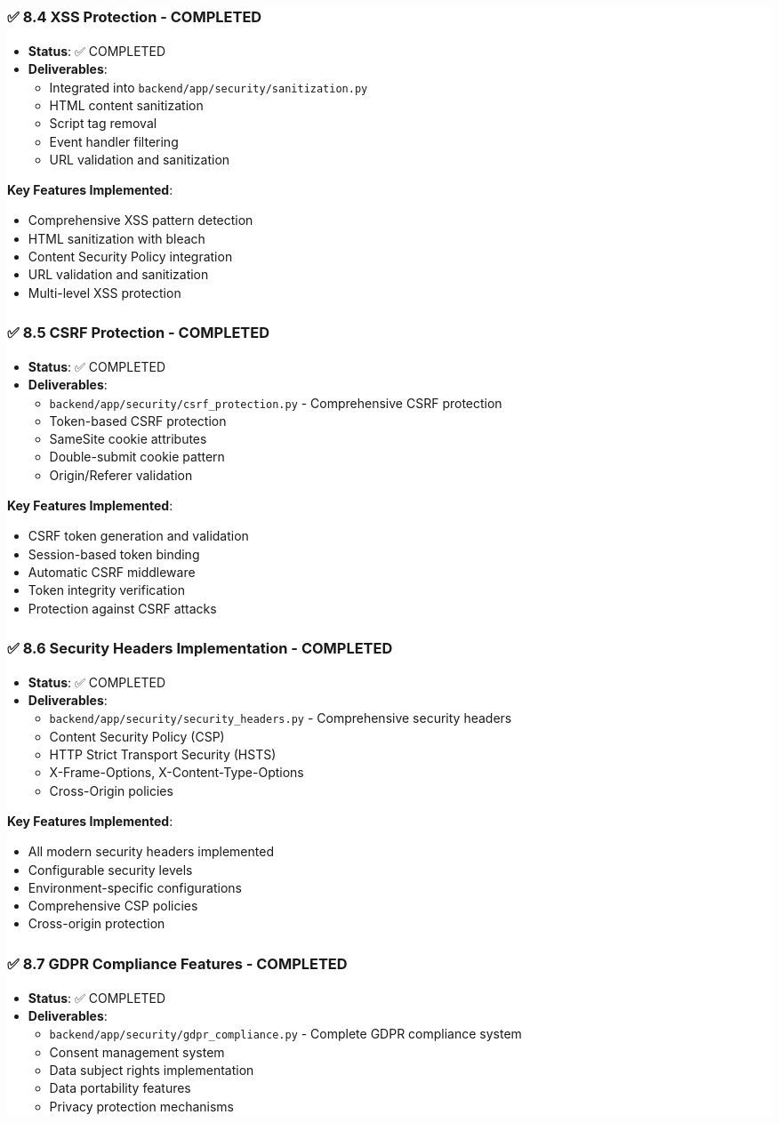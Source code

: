 ### ✅ **8.4 XSS Protection - COMPLETED**
- **Status**: ✅ COMPLETED
- **Deliverables**:
  - Integrated into `backend/app/security/sanitization.py`
  - HTML content sanitization
  - Script tag removal
  - Event handler filtering
  - URL validation and sanitization

**Key Features Implemented**:
- Comprehensive XSS pattern detection
- HTML sanitization with bleach
- Content Security Policy integration
- URL validation and sanitization
- Multi-level XSS protection

### ✅ **8.5 CSRF Protection - COMPLETED**
- **Status**: ✅ COMPLETED
- **Deliverables**:
  - `backend/app/security/csrf_protection.py` - Comprehensive CSRF protection
  - Token-based CSRF protection
  - SameSite cookie attributes
  - Double-submit cookie pattern
  - Origin/Referer validation

**Key Features Implemented**:
- CSRF token generation and validation
- Session-based token binding
- Automatic CSRF middleware
- Token integrity verification
- Protection against CSRF attacks

### ✅ **8.6 Security Headers Implementation - COMPLETED**
- **Status**: ✅ COMPLETED
- **Deliverables**:
  - `backend/app/security/security_headers.py` - Comprehensive security headers
  - Content Security Policy (CSP)
  - HTTP Strict Transport Security (HSTS)
  - X-Frame-Options, X-Content-Type-Options
  - Cross-Origin policies

**Key Features Implemented**:
- All modern security headers implemented
- Configurable security levels
- Environment-specific configurations
- Comprehensive CSP policies
- Cross-origin protection

### ✅ **8.7 GDPR Compliance Features - COMPLETED**
- **Status**: ✅ COMPLETED
- **Deliverables**:
  - `backend/app/security/gdpr_compliance.py` - Complete GDPR compliance system
  - Consent management system
  - Data subject rights implementation
  - Data portability features
  - Privacy protection mechanisms
